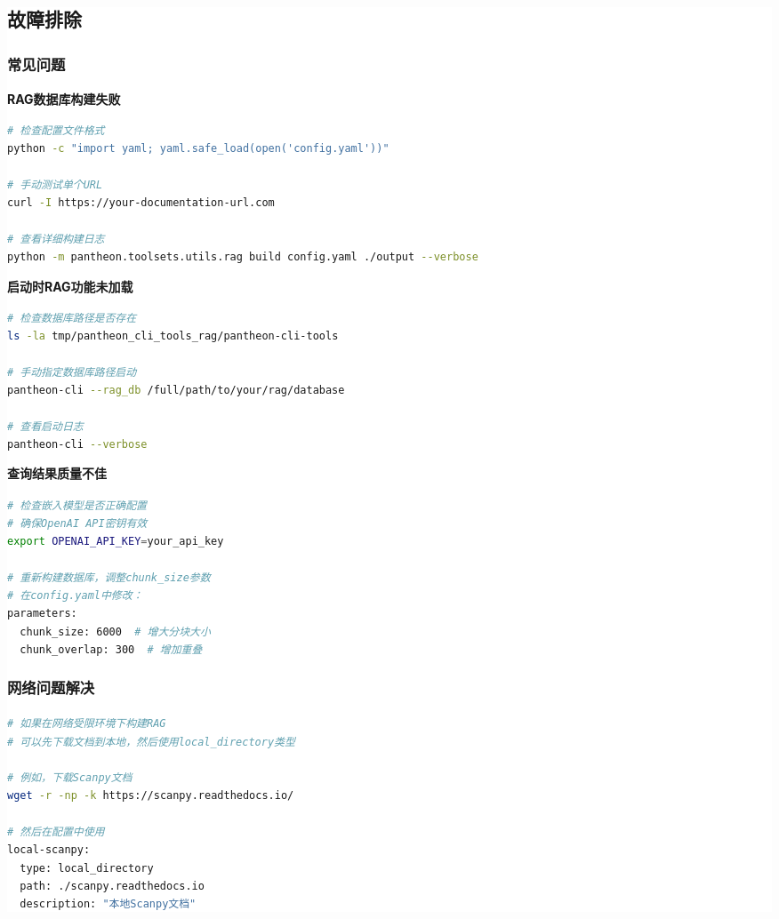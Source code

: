 ## 故障排除

### 常见问题

**RAG数据库构建失败**
```bash
# 检查配置文件格式
python -c "import yaml; yaml.safe_load(open('config.yaml'))"

# 手动测试单个URL
curl -I https://your-documentation-url.com

# 查看详细构建日志
python -m pantheon.toolsets.utils.rag build config.yaml ./output --verbose
```

**启动时RAG功能未加载**
```bash
# 检查数据库路径是否存在
ls -la tmp/pantheon_cli_tools_rag/pantheon-cli-tools

# 手动指定数据库路径启动
pantheon-cli --rag_db /full/path/to/your/rag/database

# 查看启动日志
pantheon-cli --verbose
```

**查询结果质量不佳**
```bash
# 检查嵌入模型是否正确配置
# 确保OpenAI API密钥有效
export OPENAI_API_KEY=your_api_key

# 重新构建数据库，调整chunk_size参数
# 在config.yaml中修改：
parameters:
  chunk_size: 6000  # 增大分块大小
  chunk_overlap: 300  # 增加重叠
```

### 网络问题解决

```bash
# 如果在网络受限环境下构建RAG
# 可以先下载文档到本地，然后使用local_directory类型

# 例如，下载Scanpy文档
wget -r -np -k https://scanpy.readthedocs.io/

# 然后在配置中使用
local-scanpy:
  type: local_directory
  path: ./scanpy.readthedocs.io
  description: "本地Scanpy文档"
```
